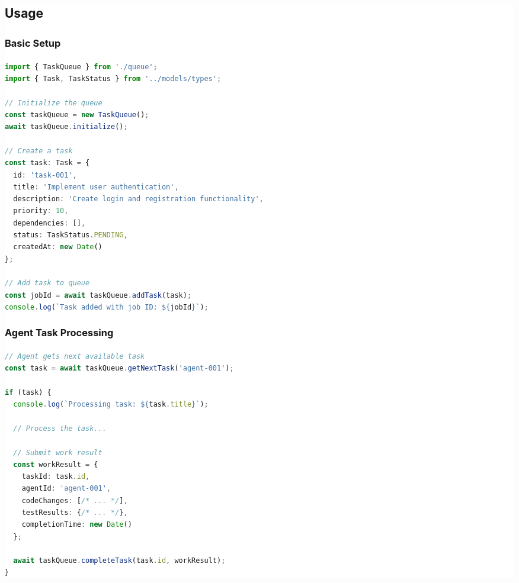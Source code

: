 ## Usage

### Basic Setup

```typescript
import { TaskQueue } from './queue';
import { Task, TaskStatus } from '../models/types';

// Initialize the queue
const taskQueue = new TaskQueue();
await taskQueue.initialize();

// Create a task
const task: Task = {
  id: 'task-001',
  title: 'Implement user authentication',
  description: 'Create login and registration functionality',
  priority: 10,
  dependencies: [],
  status: TaskStatus.PENDING,
  createdAt: new Date()
};

// Add task to queue
const jobId = await taskQueue.addTask(task);
console.log(`Task added with job ID: ${jobId}`);
```

### Agent Task Processing

```typescript
// Agent gets next available task
const task = await taskQueue.getNextTask('agent-001');

if (task) {
  console.log(`Processing task: ${task.title}`);
  
  // Process the task...
  
  // Submit work result
  const workResult = {
    taskId: task.id,
    agentId: 'agent-001',
    codeChanges: [/* ... */],
    testResults: {/* ... */},
    completionTime: new Date()
  };
  
  await taskQueue.completeTask(task.id, workResult);
}
```
